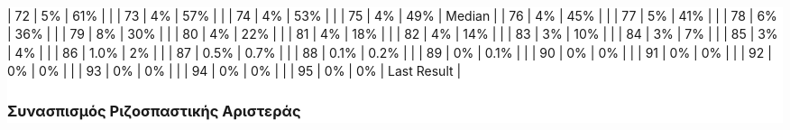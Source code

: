 | 72 | 5% | 61% |  |
| 73 | 4% | 57% |  |
| 74 | 4% | 53% |  |
| 75 | 4% | 49% | Median |
| 76 | 4% | 45% |  |
| 77 | 5% | 41% |  |
| 78 | 6% | 36% |  |
| 79 | 8% | 30% |  |
| 80 | 4% | 22% |  |
| 81 | 4% | 18% |  |
| 82 | 4% | 14% |  |
| 83 | 3% | 10% |  |
| 84 | 3% | 7% |  |
| 85 | 3% | 4% |  |
| 86 | 1.0% | 2% |  |
| 87 | 0.5% | 0.7% |  |
| 88 | 0.1% | 0.2% |  |
| 89 | 0% | 0.1% |  |
| 90 | 0% | 0% |  |
| 91 | 0% | 0% |  |
| 92 | 0% | 0% |  |
| 93 | 0% | 0% |  |
| 94 | 0% | 0% |  |
| 95 | 0% | 0% | Last Result |

### Συνασπισμός Ριζοσπαστικής Αριστεράς
